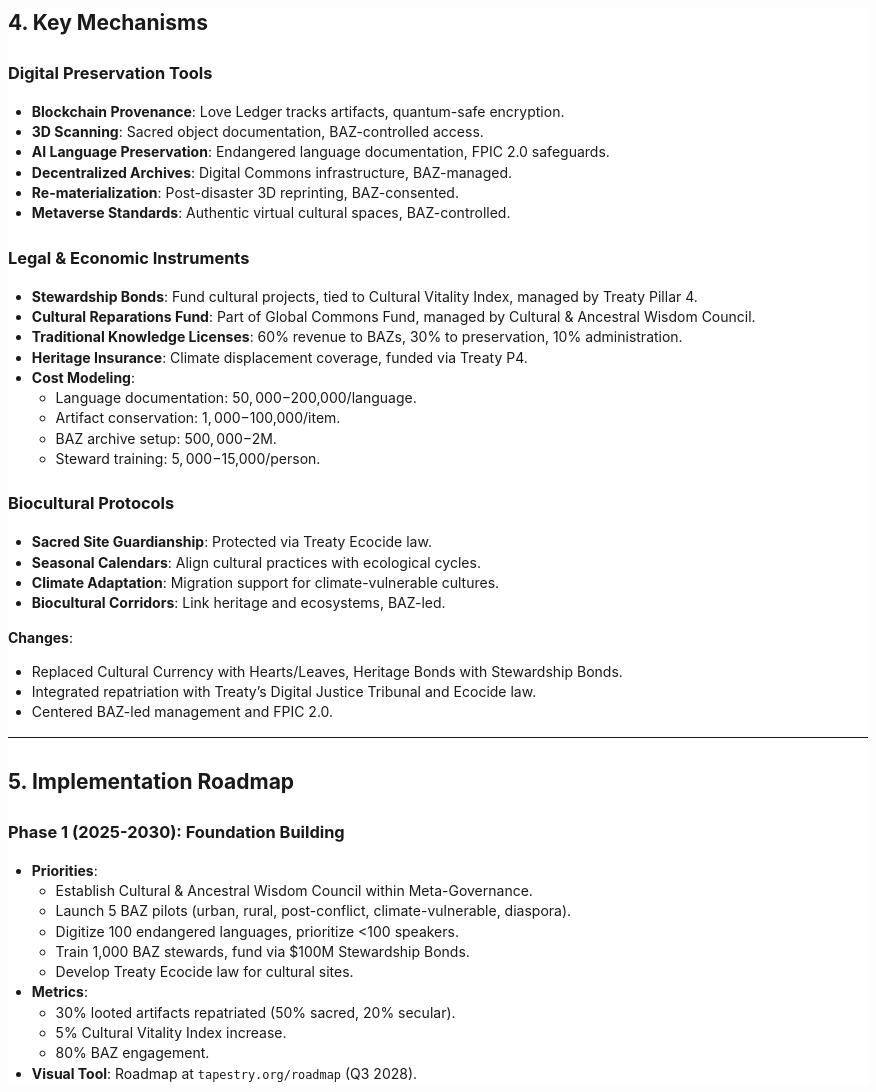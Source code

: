 
## **4. Key Mechanisms**

### **Digital Preservation Tools**
- **Blockchain Provenance**: Love Ledger tracks artifacts, quantum-safe encryption.
- **3D Scanning**: Sacred object documentation, BAZ-controlled access.
- **AI Language Preservation**: Endangered language documentation, FPIC 2.0 safeguards.
- **Decentralized Archives**: Digital Commons infrastructure, BAZ-managed.
- **Re-materialization**: Post-disaster 3D reprinting, BAZ-consented.
- **Metaverse Standards**: Authentic virtual cultural spaces, BAZ-controlled.

### **Legal & Economic Instruments**
- **Stewardship Bonds**: Fund cultural projects, tied to Cultural Vitality Index, managed by Treaty Pillar 4.
- **Cultural Reparations Fund**: Part of Global Commons Fund, managed by Cultural & Ancestral Wisdom Council.
- **Traditional Knowledge Licenses**: 60% revenue to BAZs, 30% to preservation, 10% administration.
- **Heritage Insurance**: Climate displacement coverage, funded via Treaty P4.
- **Cost Modeling**:
  - Language documentation: $50,000-$200,000/language.
  - Artifact conservation: $1,000-$100,000/item.
  - BAZ archive setup: $500,000-$2M.
  - Steward training: $5,000-$15,000/person.

### **Biocultural Protocols**
- **Sacred Site Guardianship**: Protected via Treaty Ecocide law.
- **Seasonal Calendars**: Align cultural practices with ecological cycles.
- **Climate Adaptation**: Migration support for climate-vulnerable cultures.
- **Biocultural Corridors**: Link heritage and ecosystems, BAZ-led.

**Changes**:
- Replaced Cultural Currency with Hearts/Leaves, Heritage Bonds with Stewardship Bonds.
- Integrated repatriation with Treaty’s Digital Justice Tribunal and Ecocide law.
- Centered BAZ-led management and FPIC 2.0.

---

## **5. Implementation Roadmap**

### **Phase 1 (2025-2030): Foundation Building**
- **Priorities**:
  - Establish Cultural & Ancestral Wisdom Council within Meta-Governance.
  - Launch 5 BAZ pilots (urban, rural, post-conflict, climate-vulnerable, diaspora).
  - Digitize 100 endangered languages, prioritize <100 speakers.
  - Train 1,000 BAZ stewards, fund via $100M Stewardship Bonds.
  - Develop Treaty Ecocide law for cultural sites.
- **Metrics**:
  - 30% looted artifacts repatriated (50% sacred, 20% secular).
  - 5% Cultural Vitality Index increase.
  - 80% BAZ engagement.
- **Visual Tool**: Roadmap at `tapestry.org/roadmap` (Q3 2028).
